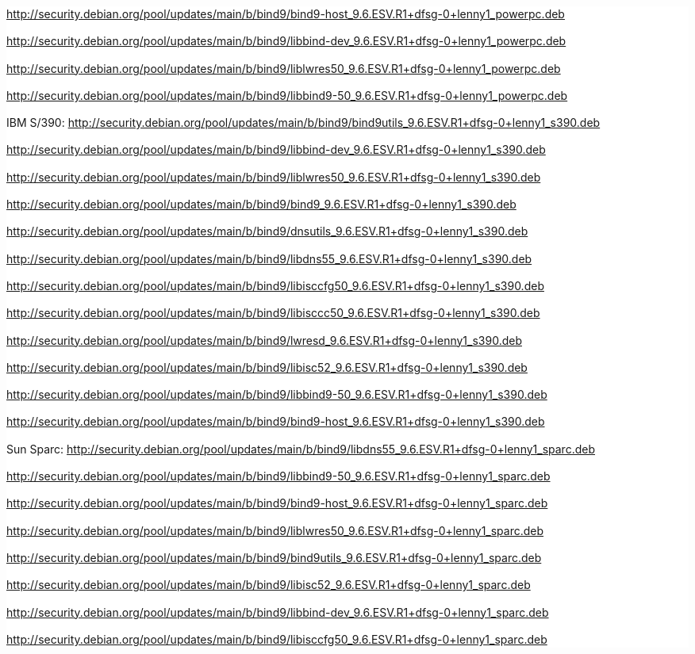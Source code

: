 <http://security.debian.org/pool/updates/main/b/bind9/bind9-host_9.6.ESV.R1+dfsg-0+lenny1_powerpc.deb>  

<http://security.debian.org/pool/updates/main/b/bind9/libbind-dev_9.6.ESV.R1+dfsg-0+lenny1_powerpc.deb>  

<http://security.debian.org/pool/updates/main/b/bind9/liblwres50_9.6.ESV.R1+dfsg-0+lenny1_powerpc.deb>  

<http://security.debian.org/pool/updates/main/b/bind9/libbind9-50_9.6.ESV.R1+dfsg-0+lenny1_powerpc.deb>  

IBM S/390:
 <http://security.debian.org/pool/updates/main/b/bind9/bind9utils_9.6.ESV.R1+dfsg-0+lenny1_s390.deb>  

<http://security.debian.org/pool/updates/main/b/bind9/libbind-dev_9.6.ESV.R1+dfsg-0+lenny1_s390.deb>  

<http://security.debian.org/pool/updates/main/b/bind9/liblwres50_9.6.ESV.R1+dfsg-0+lenny1_s390.deb>  

<http://security.debian.org/pool/updates/main/b/bind9/bind9_9.6.ESV.R1+dfsg-0+lenny1_s390.deb>  

<http://security.debian.org/pool/updates/main/b/bind9/dnsutils_9.6.ESV.R1+dfsg-0+lenny1_s390.deb>  

<http://security.debian.org/pool/updates/main/b/bind9/libdns55_9.6.ESV.R1+dfsg-0+lenny1_s390.deb>  

<http://security.debian.org/pool/updates/main/b/bind9/libisccfg50_9.6.ESV.R1+dfsg-0+lenny1_s390.deb>  

<http://security.debian.org/pool/updates/main/b/bind9/libisccc50_9.6.ESV.R1+dfsg-0+lenny1_s390.deb>  

<http://security.debian.org/pool/updates/main/b/bind9/lwresd_9.6.ESV.R1+dfsg-0+lenny1_s390.deb>  

<http://security.debian.org/pool/updates/main/b/bind9/libisc52_9.6.ESV.R1+dfsg-0+lenny1_s390.deb>  

<http://security.debian.org/pool/updates/main/b/bind9/libbind9-50_9.6.ESV.R1+dfsg-0+lenny1_s390.deb>  

<http://security.debian.org/pool/updates/main/b/bind9/bind9-host_9.6.ESV.R1+dfsg-0+lenny1_s390.deb>  

Sun Sparc:
 <http://security.debian.org/pool/updates/main/b/bind9/libdns55_9.6.ESV.R1+dfsg-0+lenny1_sparc.deb>  

<http://security.debian.org/pool/updates/main/b/bind9/libbind9-50_9.6.ESV.R1+dfsg-0+lenny1_sparc.deb>  

<http://security.debian.org/pool/updates/main/b/bind9/bind9-host_9.6.ESV.R1+dfsg-0+lenny1_sparc.deb>  

<http://security.debian.org/pool/updates/main/b/bind9/liblwres50_9.6.ESV.R1+dfsg-0+lenny1_sparc.deb>  

<http://security.debian.org/pool/updates/main/b/bind9/bind9utils_9.6.ESV.R1+dfsg-0+lenny1_sparc.deb>  

<http://security.debian.org/pool/updates/main/b/bind9/libisc52_9.6.ESV.R1+dfsg-0+lenny1_sparc.deb>  

<http://security.debian.org/pool/updates/main/b/bind9/libbind-dev_9.6.ESV.R1+dfsg-0+lenny1_sparc.deb>  

<http://security.debian.org/pool/updates/main/b/bind9/libisccfg50_9.6.ESV.R1+dfsg-0+lenny1_sparc.deb>  
